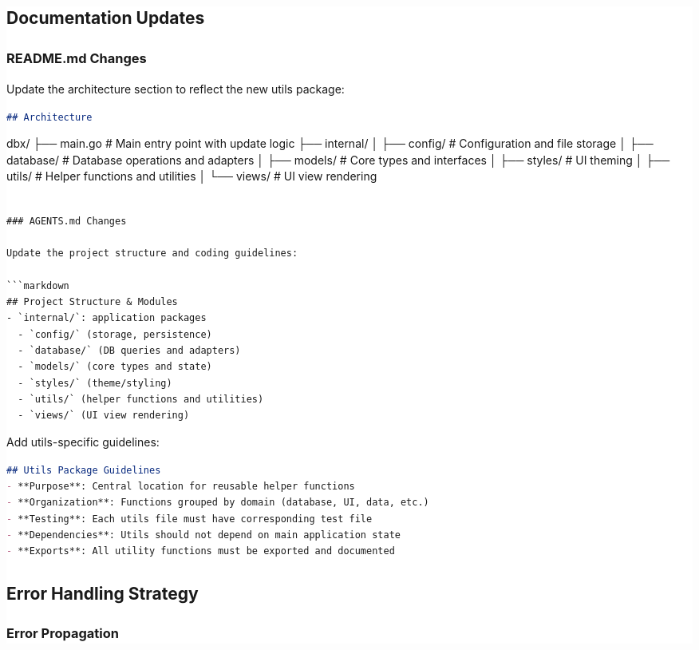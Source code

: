 ```go
```

## Documentation Updates

### README.md Changes

Update the architecture section to reflect the new utils package:

```markdown
## Architecture

```
dbx/
├── main.go                     # Main entry point with update logic
├── internal/
│   ├── config/                 # Configuration and file storage
│   ├── database/               # Database operations and adapters
│   ├── models/                 # Core types and interfaces
│   ├── styles/                 # UI theming
│   ├── utils/                  # Helper functions and utilities
│   └── views/                  # UI view rendering
```

### AGENTS.md Changes

Update the project structure and coding guidelines:

```markdown
## Project Structure & Modules
- `internal/`: application packages
  - `config/` (storage, persistence)
  - `database/` (DB queries and adapters)
  - `models/` (core types and state)
  - `styles/` (theme/styling)
  - `utils/` (helper functions and utilities)
  - `views/` (UI view rendering)
```

Add utils-specific guidelines:

```markdown
## Utils Package Guidelines
- **Purpose**: Central location for reusable helper functions
- **Organization**: Functions grouped by domain (database, UI, data, etc.)
- **Testing**: Each utils file must have corresponding test file
- **Dependencies**: Utils should not depend on main application state
- **Exports**: All utility functions must be exported and documented
```

## Error Handling Strategy

### Error Propagation
